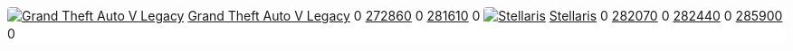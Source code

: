 <td></td>
<td></td>
<td></td><tr>
<td><a href="/game/271590"><img src="https://media.steampowered.com/steamcommunity/public/images/apps/271590/1e72f87eb927fa1485e68aefaff23c7fd7178251.jpg" alt="Grand Theft Auto V Legacy" style="width:32px;height:32px;border-radius:4px;" /></a></td>
<td><a href="/game/271590">Grand Theft Auto V Legacy</a></td>
<td>0</td>
<td></td>
<td></td>
<td></td>
<td></td>
<td></td>
<td></td><tr>
<td></td>
<td><a href="/game/272860">272860</a></td>
<td>0</td>
<td></td>
<td></td>
<td></td>
<td></td>
<td></td>
<td></td><tr>
<td></td>
<td><a href="/game/281610">281610</a></td>
<td>0</td>
<td></td>
<td></td>
<td></td>
<td></td>
<td></td>
<td></td><tr>
<td><a href="/game/281990"><img src="https://media.steampowered.com/steamcommunity/public/images/apps/281990/cb4a03deab1e34ed2a5cbbdf419c66bb6459625f.jpg" alt="Stellaris" style="width:32px;height:32px;border-radius:4px;" /></a></td>
<td><a href="/game/281990">Stellaris</a></td>
<td>0</td>
<td></td>
<td></td>
<td></td>
<td></td>
<td></td>
<td></td><tr>
<td></td>
<td><a href="/game/282070">282070</a></td>
<td>0</td>
<td></td>
<td></td>
<td></td>
<td></td>
<td></td>
<td></td><tr>
<td></td>
<td><a href="/game/282440">282440</a></td>
<td>0</td>
<td></td>
<td></td>
<td></td>
<td></td>
<td></td>
<td></td><tr>
<td></td>
<td><a href="/game/285900">285900</a></td>
<td>0</td>
<td></td>
<td></td>